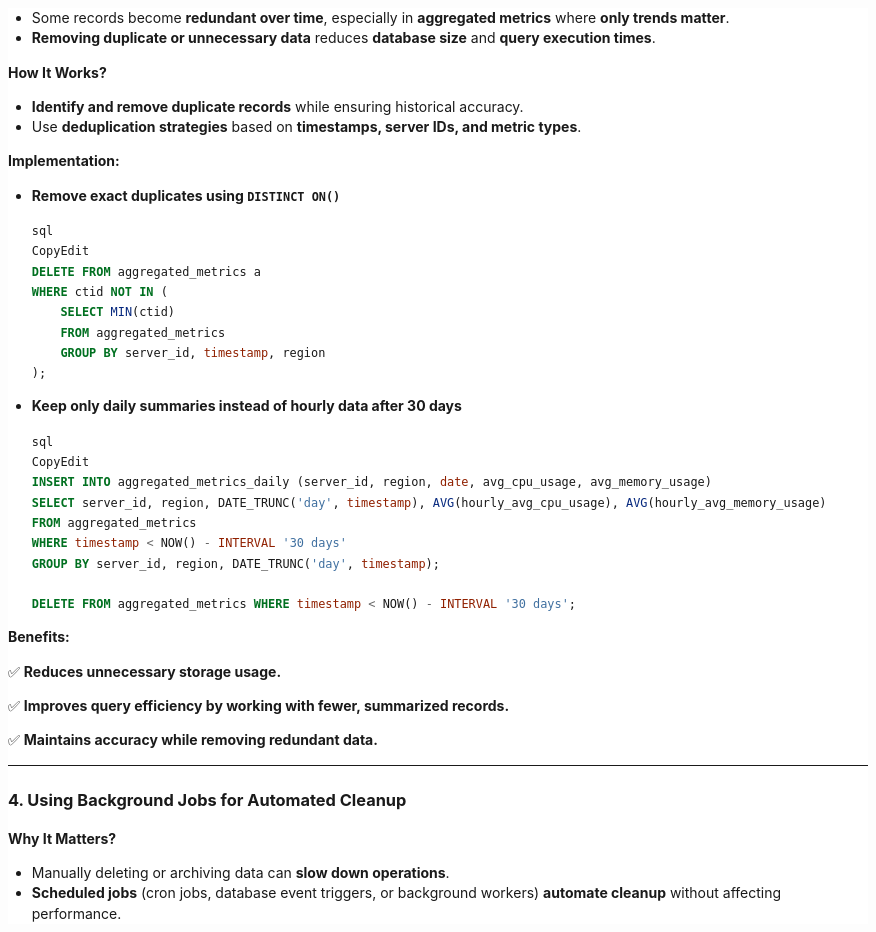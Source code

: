 - Some records become **redundant over time**, especially in **aggregated metrics** where **only trends matter**.
- **Removing duplicate or unnecessary data** reduces **database size** and **query execution times**.

**How It Works?**

- **Identify and remove duplicate records** while ensuring historical accuracy.
- Use **deduplication strategies** based on **timestamps, server IDs, and metric types**.

**Implementation:**

- **Remove exact duplicates using `DISTINCT ON()`**
    
    ```sql
    sql
    CopyEdit
    DELETE FROM aggregated_metrics a
    WHERE ctid NOT IN (
        SELECT MIN(ctid)
        FROM aggregated_metrics
        GROUP BY server_id, timestamp, region
    );
    
    ```
    
- **Keep only daily summaries instead of hourly data after 30 days**
    
    ```sql
    sql
    CopyEdit
    INSERT INTO aggregated_metrics_daily (server_id, region, date, avg_cpu_usage, avg_memory_usage)
    SELECT server_id, region, DATE_TRUNC('day', timestamp), AVG(hourly_avg_cpu_usage), AVG(hourly_avg_memory_usage)
    FROM aggregated_metrics
    WHERE timestamp < NOW() - INTERVAL '30 days'
    GROUP BY server_id, region, DATE_TRUNC('day', timestamp);
    
    DELETE FROM aggregated_metrics WHERE timestamp < NOW() - INTERVAL '30 days';
    
    ```
    

**Benefits:**

✅ **Reduces unnecessary storage usage.**

✅ **Improves query efficiency by working with fewer, summarized records.**

✅ **Maintains accuracy while removing redundant data.**

---

### **4. Using Background Jobs for Automated Cleanup**

**Why It Matters?**

- Manually deleting or archiving data can **slow down operations**.
- **Scheduled jobs** (cron jobs, database event triggers, or background workers) **automate cleanup** without affecting performance.
